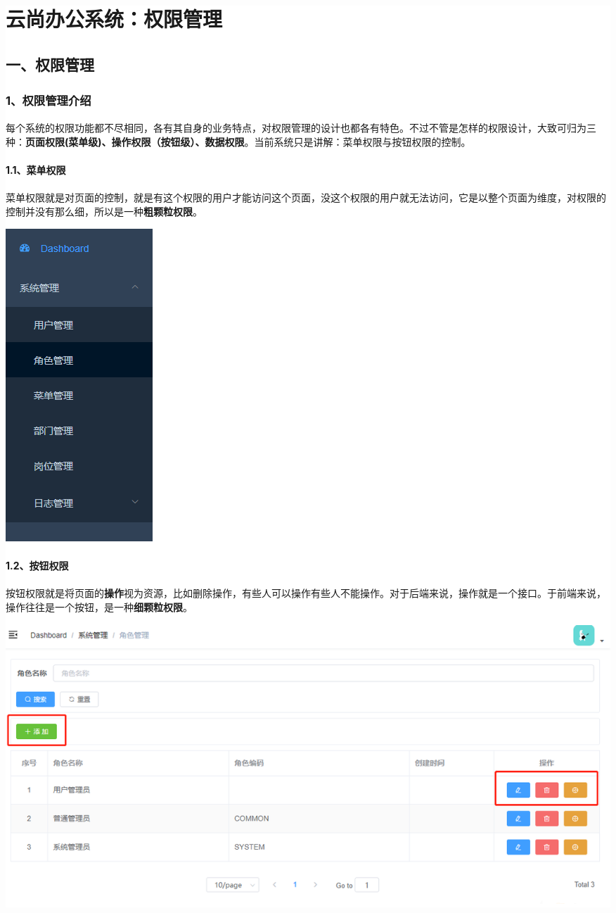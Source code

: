 #  云尚办公系统：权限管理

## 一、权限管理

### 1、权限管理介绍

每个系统的权限功能都不尽相同，各有其自身的业务特点，对权限管理的设计也都各有特色。不过不管是怎样的权限设计，大致可归为三种：**页面权限(菜单级)、操作权限（按钮级）、数据权限**。当前系统只是讲解：菜单权限与按钮权限的控制。

#### 1.1、菜单权限

菜单权限就是对页面的控制，就是有这个权限的用户才能访问这个页面，没这个权限的用户就无法访问，它是以整个页面为维度，对权限的控制并没有那么细，所以是一种**粗颗粒权限**。

![image-20220606155704023](images/6.权限管理/image-20220606155704023.png)

#### 1.2、按钮权限

按钮权限就是将页面的**操作**视为资源，比如删除操作，有些人可以操作有些人不能操作。对于后端来说，操作就是一个接口。于前端来说，操作往往是一个按钮，是一种**细颗粒权限**。

![image-20220606160034229](images/6.权限管理/image-20220606160034229.png)
